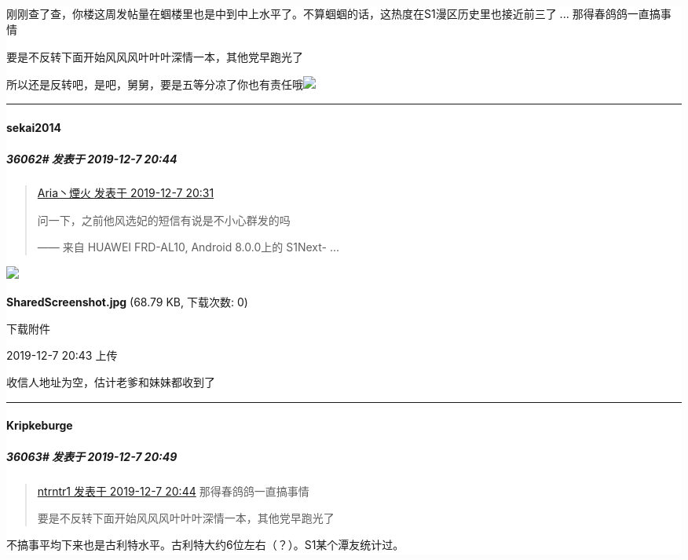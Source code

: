 刚刚查了查，你楼这周发帖量在蝈楼里也是中到中上水平了。不算蝈蝈的话，这热度在S1漫区历史里也接近前三了 ...</blockquote>
那得春鸽鸽一直搞事情


要是不反转下面开始风风风叶叶叶深情一本，其他党早跑光了


所以还是反转吧，是吧，舅舅，要是五等分凉了你也有责任哦<img src="https://static.saraba1st.com/image/smiley/carton2017/017.png" referrerpolicy="no-referrer">







*****

####  sekai2014  
##### 36062#       发表于 2019-12-7 20:44



<blockquote><a href="httphttps://bbs.saraba1st.com/2b/forum.php?mod=redirect&amp;goto=findpost&amp;pid=45763436&amp;ptid=1831320" target="_blank">Aria丶煙火 发表于 2019-12-7 20:31</a>

问一下，之前他风选妃的短信有说是不小心群发的吗


—— 来自 HUAWEI FRD-AL10, Android 8.0.0上的 S1Next- ...</blockquote>

<img src="https://img.saraba1st.com/forum/201912/07/204340yyy71031zgxxvnnr.jpg" referrerpolicy="no-referrer">


<strong>SharedScreenshot.jpg</strong> (68.79 KB, 下载次数: 0)

下载附件

2019-12-7 20:43 上传







收信人地址为空，估计老爹和妹妹都收到了









*****

####  Kripkeburge  
##### 36063#       发表于 2019-12-7 20:49



<blockquote><a href="httphttps://bbs.saraba1st.com/2b/forum.php?mod=redirect&amp;goto=findpost&amp;pid=45763553&amp;ptid=1831320" target="_blank">ntrntr1 发表于 2019-12-7 20:44</a>
那得春鸽鸽一直搞事情


要是不反转下面开始风风风叶叶叶深情一本，其他党早跑光了</blockquote>
不搞事平均下来也是古利特水平。古利特大约6位左右（？）。S1某个潭友统计过。
